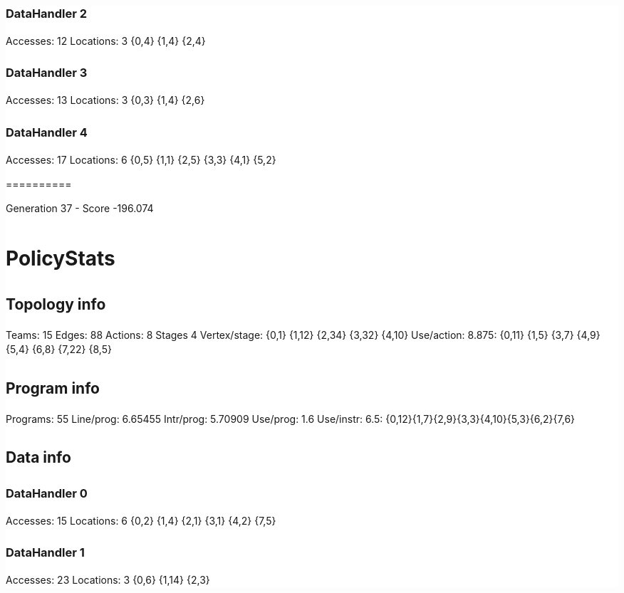 ### DataHandler 2
Accesses:	12
Locations:	3
{0,4} {1,4} {2,4} 

### DataHandler 3
Accesses:	13
Locations:	3
{0,3} {1,4} {2,6} 

### DataHandler 4
Accesses:	17
Locations:	6
{0,5} {1,1} {2,5} {3,3} {4,1} {5,2} 


==========

Generation 37 - Score -196.074

# PolicyStats
## Topology info
Teams:		15
Edges:		88
Actions:	8
Stages		4
Vertex/stage:	{0,1} {1,12} {2,34} {3,32} {4,10} 
Use/action:	8.875: {0,11} {1,5} {3,7} {4,9} {5,4} {6,8} {7,22} {8,5} 

## Program info
Programs:	55
Line/prog:	6.65455
Intr/prog:	5.70909
Use/prog:	1.6
Use/instr:	6.5: {0,12}{1,7}{2,9}{3,3}{4,10}{5,3}{6,2}{7,6}

## Data info

### DataHandler 0
Accesses:	15
Locations:	6
{0,2} {1,4} {2,1} {3,1} {4,2} {7,5} 

### DataHandler 1
Accesses:	23
Locations:	3
{0,6} {1,14} {2,3} 
